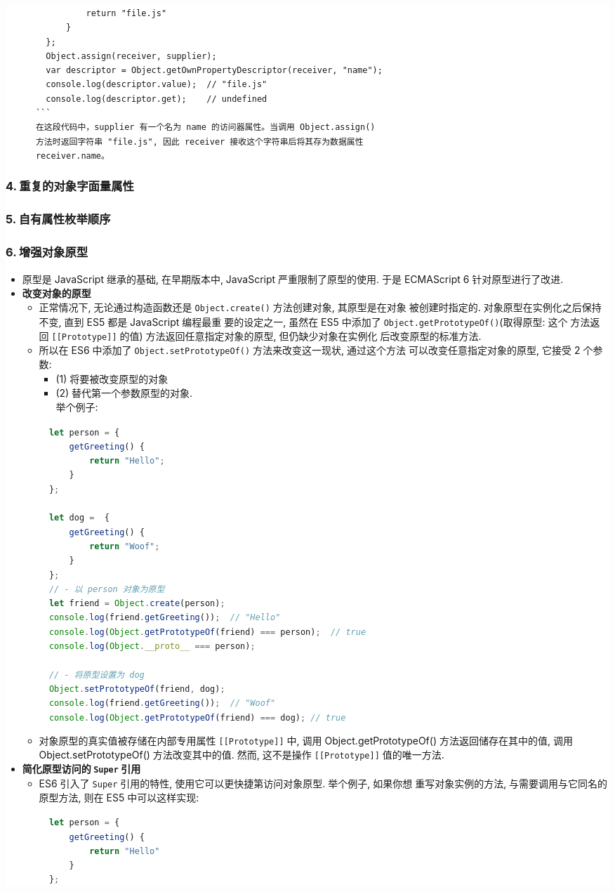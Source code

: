                     return "file.js"
                }
            };
            Object.assign(receiver, supplier);
            var descriptor = Object.getOwnPropertyDescriptor(receiver, "name");
            console.log(descriptor.value);  // "file.js"
            console.log(descriptor.get);    // undefined
          ```
          在这段代码中，supplier 有一个名为 name 的访问器属性。当调用 Object.assign()
          方法时返回字符串 "file.js", 因此 receiver 接收这个字符串后将其存为数据属性
          receiver.name。
### 4. 重复的对象字面量属性
### 5. 自有属性枚举顺序
### 6. 增强对象原型
- 原型是 JavaScript 继承的基础, 在早期版本中, JavaScript 严重限制了原型的使用.
  于是 ECMAScript 6 针对原型进行了改进.
- **改变对象的原型**
    + 正常情况下, 无论通过构造函数还是 `Object.create()` 方法创建对象, 其原型是在对象
      被创建时指定的. 对象原型在实例化之后保持不变, 直到 ES5 都是 JavaScript 编程最重
      要的设定之一, 虽然在 ES5 中添加了 `Object.getPrototypeOf()`(取得原型: 这个
      方法返回 `[[Prototype]]` 的值) 方法返回任意指定对象的原型, 但仍缺少对象在实例化
      后改变原型的标准方法.
    + 所以在 ES6 中添加了 `Object.setPrototypeOf()` 方法来改变这一现状, 通过这个方法
      可以改变任意指定对象的原型, 它接受 2 个参数:
        - (1) 将要被改变原型的对象    
        - (2) 替代第一个参数原型的对象.
      <br/>举个例子: 
      ```javascript
        let person = {
            getGreeting() {
                return "Hello";
            }
        };

        let dog =  {
            getGreeting() {
                return "Woof";
            }
        };
        // - 以 person 对象为原型
        let friend = Object.create(person);
        console.log(friend.getGreeting());  // "Hello"
        console.log(Object.getPrototypeOf(friend) === person);  // true
        console.log(Object.__proto__ === person);

        // - 将原型设置为 dog
        Object.setPrototypeOf(friend, dog);
        console.log(friend.getGreeting());  // "Woof"
        console.log(Object.getPrototypeOf(friend) === dog); // true
      ```
    + 对象原型的真实值被存储在内部专用属性 `[[Prototype]]` 中, 调用 
      Object.getPrototypeOf() 方法返回储存在其中的值, 调用 Object.setPrototypeOf()
      方法改变其中的值. 然而, 这不是操作 `[[Prototype]]` 值的唯一方法.
- **简化原型访问的 `Super` 引用**
    + ES6 引入了 `Super` 引用的特性, 使用它可以更快捷第访问对象原型. 举个例子, 如果你想
      重写对象实例的方法, 与需要调用与它同名的原型方法, 则在 ES5 中可以这样实现:
      ```javascript
        let person = {
            getGreeting() {
                return "Hello"
            }
        };